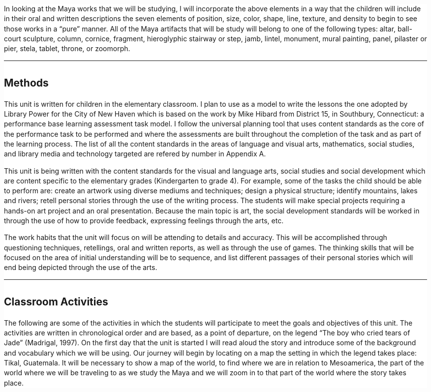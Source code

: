   In looking at the Maya works that we will be studying, I will incorporate the above elements in a way that the children will include in their oral and written descriptions the seven elements of position, size, color, shape, line, texture, and density to begin to see those works in a “pure” manner.  All of the Maya artifacts that will be study will belong to one of the following types: altar, ball-court sculpture, column, cornice, fragment, hieroglyphic stairway or step, jamb, lintel, monument, mural painting, panel, pilaster or pier, stela, tablet, throne, or zoomorph.
 </p>
<hr/>
 <h2>
  Methods
 </h2>
 This unit is written for children in the elementary classroom. I plan to use as a model to write the lessons the one adopted by Library Power for the City of New Haven which is based on the work by Mike Hibard from District 15, in Southbury, Connecticut:  a performance base learning assessment task model.  I follow the universal planning tool that uses content standards as the core of the performance task to be performed and where the assessments are built throughout the completion of the task and as part of the learning process.  The list of all the content standards in the areas of language and visual arts, mathematics, social studies, and library media and technology targeted are refered by number in Appendix A.
 <p>
  This unit is being written with the content standards for the visual and language arts, social studies and social development which are content specific to the elementary grades (Kindergarten to grade 4).  For example, some of the tasks the child should be able to perform are:  create an artwork using diverse mediums and techniques; design a physical structure; identify mountains, lakes and rivers; retell personal stories through the use of the writing process.  The students will make special projects requiring a hands-on art project and an oral presentation.  Because the main topic is art, the social development standards will be worked in through the use of how to provide feedback, expressing feelings through the arts, etc.
 </p>
 <p>
  The work habits that the unit will focus on will be attending to details and accuracy. This will be accomplished through questioning techniques, retellings, oral and written reports, as well as through the use of games. The thinking skills that will be focused on the area of initial understanding will be to sequence, and list different passages of their personal stories which will end being depicted through the use of the arts.
 </p>
<hr/>
 <h2>
  Classroom Activities
 </h2>
 The following are some of the activities in which the students will participate to meet the goals and objectives of this unit. The activities are written in chronological order and are based, as a point of departure, on the legend “The boy who cried tears of Jade” (Madrigal, 1997).  On the first day that the unit is started I will read aloud the story and introduce some of the background and vocabulary which we will be using.  Our journey will begin by locating on a map the setting in which the legend takes place:  Tikal, Guatemala.  It will be necessary to show a map of the world, to find where we are in relation to Mesoamerica, the part of the world where we will be traveling to as we study the Maya and we will zoom in to that part of the world where the story takes place.
 <p>